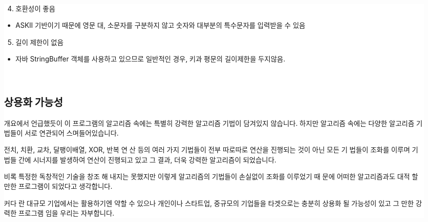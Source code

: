 4. 호환성이 좋음
- ASKII 기반이기 때문에 영문 대, 소문자를 구분하지 않고 숫자와 대부분의 특수문자를 입력받을 수 있음

5. 길이 제한이 없음
- 자바 StringBuffer 객체를 사용하고 있으므로 일반적인 경우, 키과 평문의 길이제한을 두지않음.

<br>

## 상용화 가능성

개요에서 언급했듯이 이 프로그램의 알고리즘 속에는 특별히 강력한 알고리즘       기법이 담겨있지 않습니다. 하지만 알고리즘 속에는 다양한 알고리즘 기법들이       서로 연관되어 스며들어있습니다.  

전치, 치환, 교차, 달팽이배열, XOR, 반복 연       산 등의 여러 가지 기법들이 전부 따로따로 연산을 진행되는 것이 아닌 모든 기       법들이 조화를 이루며 기법들 간에 시너지를 발생하여 연산이 진행되고 있고 그       결과, 더욱 강력한 알고리즘이 되었습니다.  

 비록 특정한 독창적인 기술을 창조       해 내지는 못했지만 이렇게 알고리즘의 기법들이 손실없이 조화를 이루었기 때       문에 어떠한 알고리즘과도 대적 할 만한 프로그램이 되었다고 생각합니다.  

 커다       란 대규모 기업에서는 활용하기엔 약할 수 있으나 개인이나 스타트업, 중규모의       기업들을 타겟으로는 충분히 상용화 될 가능성이 있고 그 만한 강력한 프로그램       임을 우리는 자부합니다.

